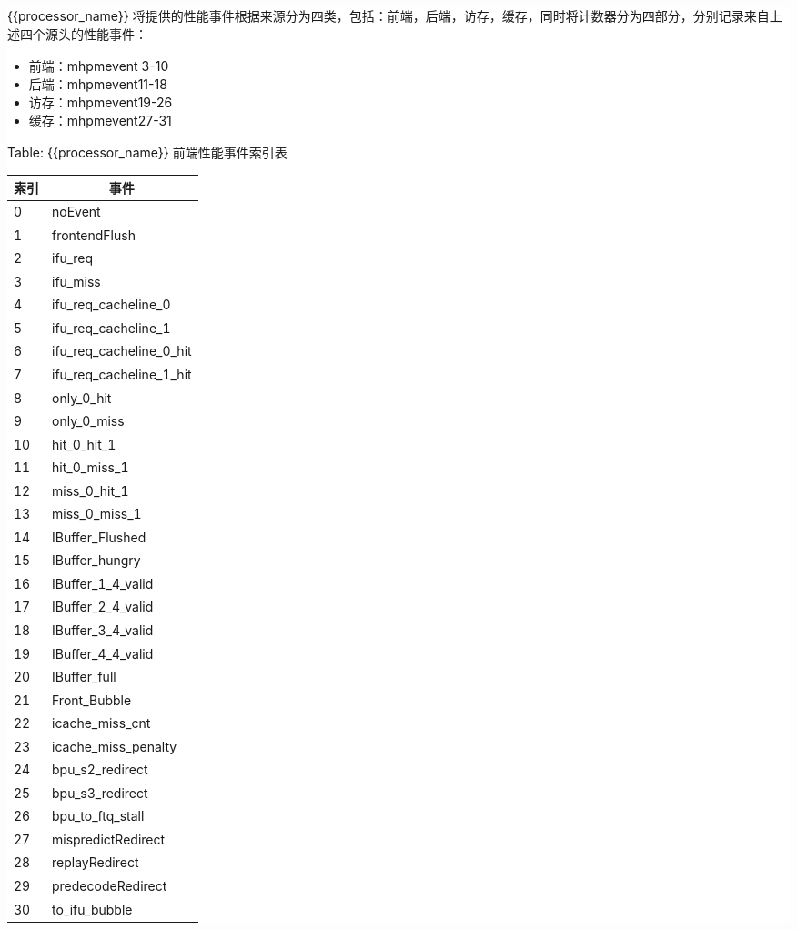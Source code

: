 {{processor_name}}
将提供的性能事件根据来源分为四类，包括：前端，后端，访存，缓存，同时将计数器分为四部分，分别记录来自上述四个源头的性能事件：

* 前端：mhpmevent 3-10
* 后端：mhpmevent11-18
* 访存：mhpmevent19-26
* 缓存：mhpmevent27-31

Table: {{processor_name}} 前端性能事件索引表

| 索引  | 事件                      |
| --- | ----------------------- |
| 0   | noEvent                 |
| 1   | frontendFlush           |
| 2   | ifu_req                 |
| 3   | ifu_miss                |
| 4   | ifu_req_cacheline_0     |
| 5   | ifu_req_cacheline_1     |
| 6   | ifu_req_cacheline_0_hit |
| 7   | ifu_req_cacheline_1_hit |
| 8   | only_0_hit              |
| 9   | only_0_miss             |
| 10  | hit_0_hit_1             |
| 11  | hit_0_miss_1            |
| 12  | miss_0_hit_1            |
| 13  | miss_0_miss_1           |
| 14  | IBuffer_Flushed         |
| 15  | IBuffer_hungry          |
| 16  | IBuffer_1_4_valid       |
| 17  | IBuffer_2_4_valid       |
| 18  | IBuffer_3_4_valid       |
| 19  | IBuffer_4_4_valid       |
| 20  | IBuffer_full            |
| 21  | Front_Bubble            |
| 22  | icache_miss_cnt         |
| 23  | icache_miss_penalty     |
| 24  | bpu_s2_redirect         |
| 25  | bpu_s3_redirect         |
| 26  | bpu_to_ftq_stall        |
| 27  | mispredictRedirect      |
| 28  | replayRedirect          |
| 29  | predecodeRedirect       |
| 30  | to_ifu_bubble           |